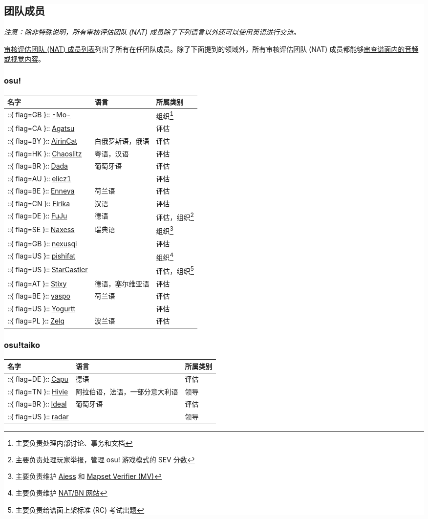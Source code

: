 ## 团队成员

*注意：除非特殊说明，所有审核评估团队 (NAT) 成员除了下列语言以外还可以使用英语进行交流。*

[审核评估团队 (NAT) 成员列表](https://osu.ppy.sh/groups/7)列出了所有在任团队成员。除了下面提到的领域外，所有审核评估团队 (NAT) 成员都能够[审查谱面内的音频或视觉内容](/wiki/Rules/Visual_content_considerations)。



### osu!

| 名字 | 语言 | 所属类别 |
| :-- | :-- | :-- |
| ::{ flag=GB }:: [-Mo-](https://osu.ppy.sh/users/2202163) |  | 组织[^task-mo] |
| ::{ flag=CA }:: [Agatsu](https://osu.ppy.sh/users/5579871) |  | 评估 |
| ::{ flag=BY }:: [AirinCat](https://osu.ppy.sh/users/11119539) | 白俄罗斯语，俄语 | 评估 |
| ::{ flag=HK }:: [Chaoslitz](https://osu.ppy.sh/users/3621552) | 粤语，汉语 | 评估 |
| ::{ flag=BR }:: [Dada](https://osu.ppy.sh/users/9119507) | 葡萄牙语 | 评估 |
| ::{ flag=AU }:: [elicz1](https://osu.ppy.sh/users/8039342) |  | 评估 |
| ::{ flag=BE }:: [Enneya](https://osu.ppy.sh/users/10959501) | 荷兰语 | 评估 |
| ::{ flag=CN }:: [Firika](https://osu.ppy.sh/users/9590557) | 汉语 | 评估 |
| ::{ flag=DE }:: [FuJu](https://osu.ppy.sh/users/10773882) | 德语 | 评估，组织[^task-fuju] |
| ::{ flag=SE }:: [Naxess](https://osu.ppy.sh/users/8129817) | 瑞典语 | 组织[^task-naxess] |
| ::{ flag=GB }:: [nexusqi](https://osu.ppy.sh/users/13822800) |  | 评估 |
| ::{ flag=US }:: [pishifat](https://osu.ppy.sh/users/3178418) |  | 组织[^task-pishifat] |
| ::{ flag=US }:: [StarCastler](https://osu.ppy.sh/users/12402453) |  | 评估，组织[^task-star] |
| ::{ flag=AT }:: [Stixy](https://osu.ppy.sh/users/9000308) | 德语，塞尔维亚语 | 评估 |
| ::{ flag=BE }:: [yaspo](https://osu.ppy.sh/users/4945926) | 荷兰语 | 评估 |
| ::{ flag=US }:: [Yogurtt](https://osu.ppy.sh/users/2649717) |  | 评估 |
| ::{ flag=PL }:: [Zelq](https://osu.ppy.sh/users/8953955) | 波兰语 | 评估 |

### osu!taiko

| 名字 | 语言 | 所属类别 |
| :-- | :-- | :-- |
| ::{ flag=DE }:: [Capu](https://osu.ppy.sh/users/2474015) | 德语 | 评估 |
| ::{ flag=TN }:: [Hivie](https://osu.ppy.sh/users/14102976) | 阿拉伯语，法语，一部分意大利语 | 领导 |
| ::{ flag=BR }:: [Ideal](https://osu.ppy.sh/users/3869519) | 葡萄牙语 | 评估 |
| ::{ flag=US }:: [radar](https://osu.ppy.sh/users/7131099) |  | 领导 |


[^task-fuju]: 主要负责处理玩家举报，管理 osu! 游戏模式的 SEV 分数
[^task-mo]: 主要负责处理内部讨论、事务和文档
[^task-naxess]: 主要负责维护 [Aiess](https://github.com/Naxesss/Aiess) 和 [Mapset Verifier (MV)](https://github.com/Naxesss/MapsetVerifier)
[^task-pishifat]: 主要负责维护 [NAT/BN 网站](https://bn.mappersguild.com/home)
[^task-star]: 主要负责给谱面上架标准 (RC) 考试出题